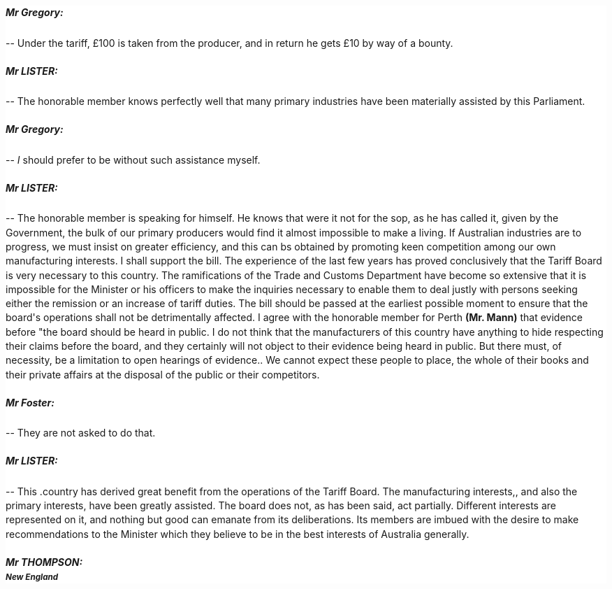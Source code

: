 ##### Mr Gregory:

--  Under the tariff, £100 is taken from the producer, and in return he gets £10 by way of a bounty. 

##### Mr LISTER:

-- The honorable member knows perfectly well that many primary industries have been materially assisted by this Parliament. 

##### Mr Gregory:

--  *I*  should prefer to be without such assistance myself. 

##### Mr LISTER:

-- The honorable member is speaking for himself. He knows that were it not for the sop, as he has called it, given by the Government, the bulk of our primary producers would find it almost impossible to make a living. If Australian industries are to progress, we must insist on greater efficiency, and this can bs obtained by promoting keen competition among our own manufacturing interests. I shall support the bill. The experience of the last few years has proved conclusively that the Tariff Board is very necessary to this country. The ramifications of the Trade and Customs Department have become so extensive that it is impossible for the Minister or his officers to make the inquiries necessary to enable them to deal justly with persons seeking either the remission or an increase of tariff duties. The bill should be passed at the earliest possible moment to ensure that the board's operations shall not be detrimentally affected. I agree with the honorable member for Perth  **(Mr. Mann)**  that evidence before "the board should be heard in public. I do not think that the manufacturers of this country have anything to hide respecting their claims before the board, and they certainly will not object to their evidence being heard in public. But there must, of necessity, be a limitation to open hearings of evidence.. We cannot expect these people to place, the whole of their books and their private affairs at the disposal of the public or their competitors. 

##### Mr Foster:

--  They are not asked to do that. 

##### Mr LISTER:

-- This .country has derived great benefit from the operations of the Tariff Board. The manufacturing interests,, and also the primary interests, have been greatly assisted. The board does not, as has been said, act partially. Different interests are represented on it, and nothing but good can emanate from its deliberations. Its members are imbued with the desire to make recommendations to the Minister which they believe to be in the best interests of Australia generally. 

##### Mr THOMPSON:<br><small class="text-muted">New England</small>
